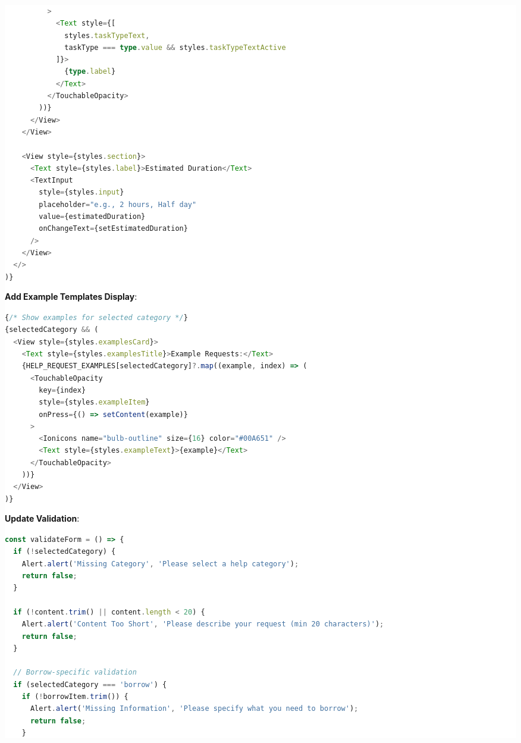 ```typescript
          >
            <Text style={[
              styles.taskTypeText,
              taskType === type.value && styles.taskTypeTextActive
            ]}>
              {type.label}
            </Text>
          </TouchableOpacity>
        ))}
      </View>
    </View>

    <View style={styles.section}>
      <Text style={styles.label}>Estimated Duration</Text>
      <TextInput
        style={styles.input}
        placeholder="e.g., 2 hours, Half day"
        value={estimatedDuration}
        onChangeText={setEstimatedDuration}
      />
    </View>
  </>
)}
```

**Add Example Templates Display**:
```typescript
{/* Show examples for selected category */}
{selectedCategory && (
  <View style={styles.examplesCard}>
    <Text style={styles.examplesTitle}>Example Requests:</Text>
    {HELP_REQUEST_EXAMPLES[selectedCategory]?.map((example, index) => (
      <TouchableOpacity
        key={index}
        style={styles.exampleItem}
        onPress={() => setContent(example)}
      >
        <Ionicons name="bulb-outline" size={16} color="#00A651" />
        <Text style={styles.exampleText}>{example}</Text>
      </TouchableOpacity>
    ))}
  </View>
)}
```

**Update Validation**:
```typescript
const validateForm = () => {
  if (!selectedCategory) {
    Alert.alert('Missing Category', 'Please select a help category');
    return false;
  }

  if (!content.trim() || content.length < 20) {
    Alert.alert('Content Too Short', 'Please describe your request (min 20 characters)');
    return false;
  }

  // Borrow-specific validation
  if (selectedCategory === 'borrow') {
    if (!borrowItem.trim()) {
      Alert.alert('Missing Information', 'Please specify what you need to borrow');
      return false;
    }
```